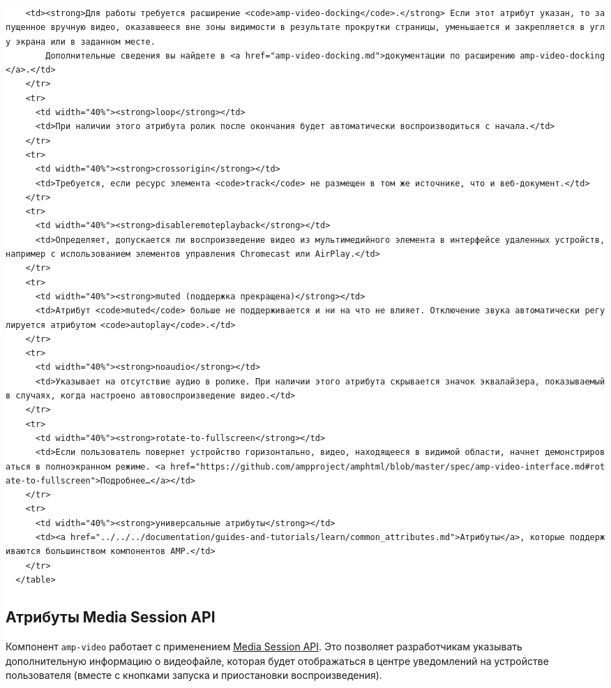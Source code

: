         <td><strong>Для работы требуется расширение <code>amp-video-docking</code>.</strong> Если этот атрибут указан, то запущенное вручную видео, оказавшееся вне зоны видимости в результате прокрутки страницы, уменьшается и закрепляется в углу экрана или в заданном месте.
            Дополнительные сведения вы найдете в <a href="amp-video-docking.md">документации по расширению amp-video-docking</a>.</td>
        </tr>
        <tr>
          <td width="40%"><strong>loop</strong></td>
          <td>При наличии этого атрибута ролик после окончания будет автоматически воспроизводиться с начала.</td>
        </tr>
        <tr>
          <td width="40%"><strong>crossorigin</strong></td>
          <td>Требуется, если ресурс элемента <code>track</code> не размещен в том же источнике, что и веб-документ.</td>
        </tr>
        <tr>
          <td width="40%"><strong>disableremoteplayback</strong></td>
          <td>Определяет, допускается ли воспроизведение видео из мультимедийного элемента в интерфейсе удаленных устройств, например с использованием элементов управления Chromecast или AirPlay.</td>
        </tr>
        <tr>
          <td width="40%"><strong>muted (поддержка прекращена)</strong></td>
          <td>Атрибут <code>muted</code> больше не поддерживается и ни на что не влияет. Отключение звука автоматически регулируется атрибутом <code>autoplay</code>.</td>
        </tr>
        <tr>
          <td width="40%"><strong>noaudio</strong></td>
          <td>Указывает на отсутствие аудио в ролике. При наличии этого атрибута скрывается значок эквалайзера, показываемый в случаях, когда настроено автовоспроизведение видео.</td>
        </tr>
        <tr>
          <td width="40%"><strong>rotate-to-fullscreen</strong></td>
          <td>Если пользователь повернет устройство горизонтально, видео, находящееся в видимой области, начнет демонстрироваться в полноэкранном режиме. <a href="https://github.com/ampproject/amphtml/blob/master/spec/amp-video-interface.md#rotate-to-fullscreen">Подробнее…</a></td>
        </tr>
        <tr>
          <td width="40%"><strong>универсальные атрибуты</strong></td>
          <td><a href="../../../documentation/guides-and-tutorials/learn/common_attributes.md">Атрибуты</a>, которые поддерживаются большинством компонентов AMP.</td>
        </tr>
      </table>

## Атрибуты Media Session API <a name="media-session-api-attributes"></a>

Компонент `amp-video` работает с применением [Media Session API](https://developers.google.com/web/updates/2017/02/media-session). Это позволяет разработчикам указывать дополнительную информацию о видеофайле, которая будет отображаться в центре уведомлений на устройстве пользователя (вместе с кнопками запуска и приостановки воспроизведения).

